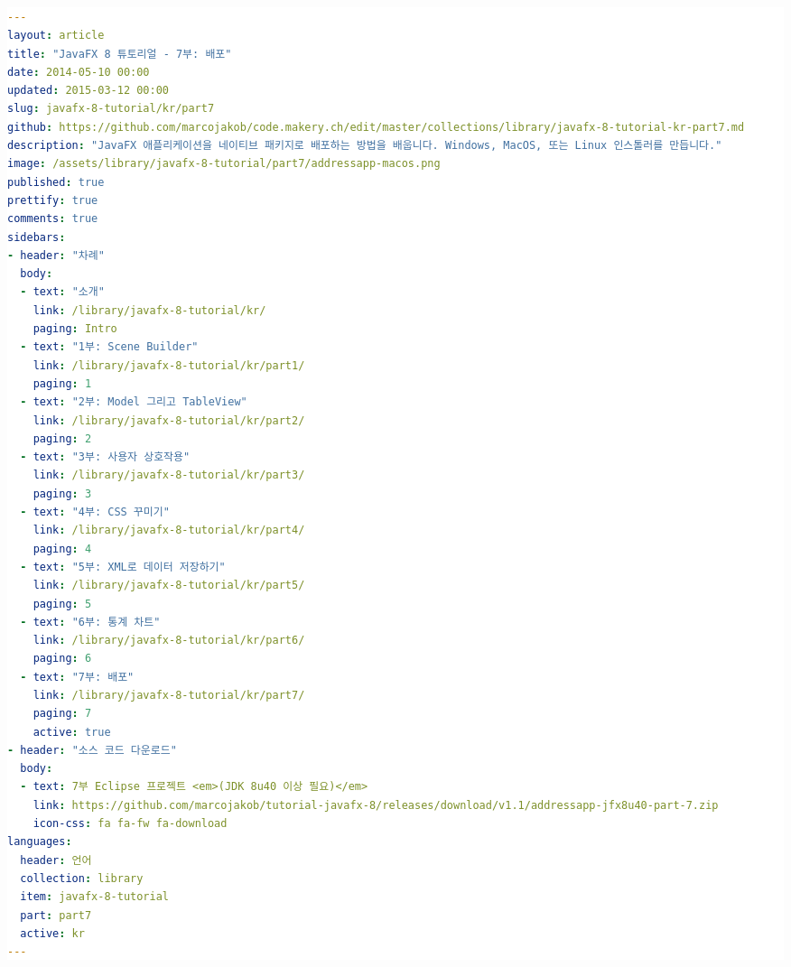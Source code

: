 ```yaml
---
layout: article
title: "JavaFX 8 튜토리얼 - 7부: 배포"
date: 2014-05-10 00:00
updated: 2015-03-12 00:00
slug: javafx-8-tutorial/kr/part7
github: https://github.com/marcojakob/code.makery.ch/edit/master/collections/library/javafx-8-tutorial-kr-part7.md
description: "JavaFX 애플리케이션을 네이티브 패키지로 배포하는 방법을 배웁니다. Windows, MacOS, 또는 Linux 인스톨러를 만듭니다."
image: /assets/library/javafx-8-tutorial/part7/addressapp-macos.png
published: true
prettify: true
comments: true
sidebars:
- header: "차례"
  body:
  - text: "소개"
    link: /library/javafx-8-tutorial/kr/
    paging: Intro
  - text: "1부: Scene Builder"
    link: /library/javafx-8-tutorial/kr/part1/
    paging: 1
  - text: "2부: Model 그리고 TableView"
    link: /library/javafx-8-tutorial/kr/part2/
    paging: 2
  - text: "3부: 사용자 상호작용"
    link: /library/javafx-8-tutorial/kr/part3/
    paging: 3
  - text: "4부: CSS 꾸미기"
    link: /library/javafx-8-tutorial/kr/part4/
    paging: 4
  - text: "5부: XML로 데이터 저장하기"
    link: /library/javafx-8-tutorial/kr/part5/
    paging: 5
  - text: "6부: 통계 차트"
    link: /library/javafx-8-tutorial/kr/part6/
    paging: 6
  - text: "7부: 배포"
    link: /library/javafx-8-tutorial/kr/part7/
    paging: 7
    active: true
- header: "소스 코드 다운로드"
  body:
  - text: 7부 Eclipse 프로젝트 <em>(JDK 8u40 이상 필요)</em>
    link: https://github.com/marcojakob/tutorial-javafx-8/releases/download/v1.1/addressapp-jfx8u40-part-7.zip
    icon-css: fa fa-fw fa-download
languages:
  header: 언어
  collection: library
  item: javafx-8-tutorial
  part: part7
  active: kr
---
```
